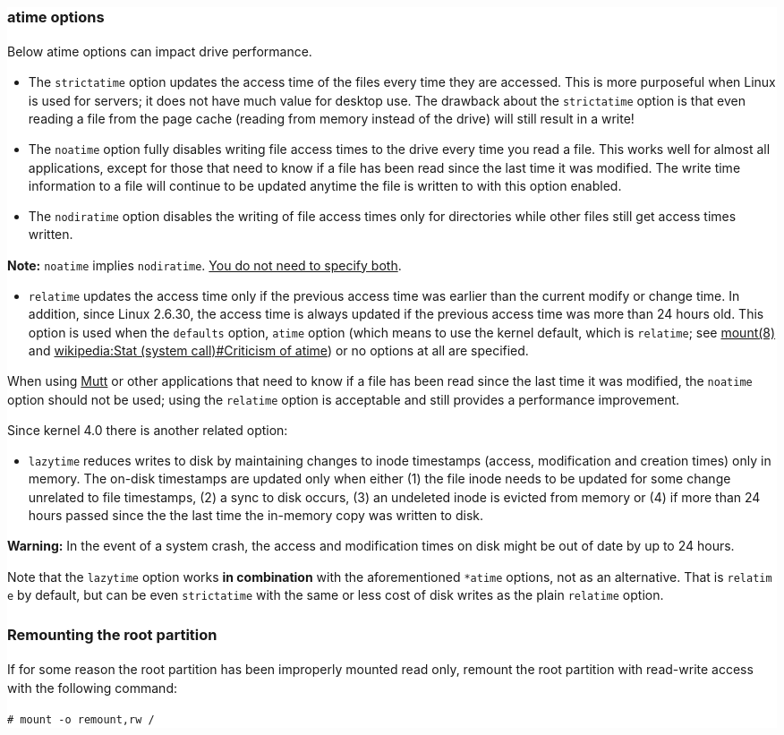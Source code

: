 ### atime options

Below atime options can impact drive performance.

*   The `strictatime` option updates the access time of the files every time they are accessed. This is more purposeful when Linux is used for servers; it does not have much value for desktop use. The drawback about the `strictatime` option is that even reading a file from the page cache (reading from memory instead of the drive) will still result in a write!

*   The `noatime` option fully disables writing file access times to the drive every time you read a file. This works well for almost all applications, except for those that need to know if a file has been read since the last time it was modified. The write time information to a file will continue to be updated anytime the file is written to with this option enabled.

*   The `nodiratime` option disables the writing of file access times only for directories while other files still get access times written.

**Note:** `noatime` implies `nodiratime`. [You do not need to specify both](http://lwn.net/Articles/244941/).

*   `relatime` updates the access time only if the previous access time was earlier than the current modify or change time. In addition, since Linux 2.6.30, the access time is always updated if the previous access time was more than 24 hours old. This option is used when the `defaults` option, `atime` option (which means to use the kernel default, which is `relatime`; see [mount(8)](https://jlk.fjfi.cvut.cz/arch/manpages/man/mount.8) and [wikipedia:Stat (system call)#Criticism of atime](https://en.wikipedia.org/wiki/Stat_(system_call)#Criticism_of_atime "wikipedia:Stat (system call)")) or no options at all are specified.

When using [Mutt](/index.php/Mutt "Mutt") or other applications that need to know if a file has been read since the last time it was modified, the `noatime` option should not be used; using the `relatime` option is acceptable and still provides a performance improvement.

Since kernel 4.0 there is another related option:

*   `lazytime` reduces writes to disk by maintaining changes to inode timestamps (access, modification and creation times) only in memory. The on-disk timestamps are updated only when either (1) the file inode needs to be updated for some change unrelated to file timestamps, (2) a sync to disk occurs, (3) an undeleted inode is evicted from memory or (4) if more than 24 hours passed since the the last time the in-memory copy was written to disk.

**Warning:** In the event of a system crash, the access and modification times on disk might be out of date by up to 24 hours.

Note that the `lazytime` option works **in combination** with the aforementioned `*atime` options, not as an alternative. That is `relatime` by default, but can be even `strictatime` with the same or less cost of disk writes as the plain `relatime` option.

### Remounting the root partition

If for some reason the root partition has been improperly mounted read only, remount the root partition with read-write access with the following command:

```
# mount -o remount,rw /

```
